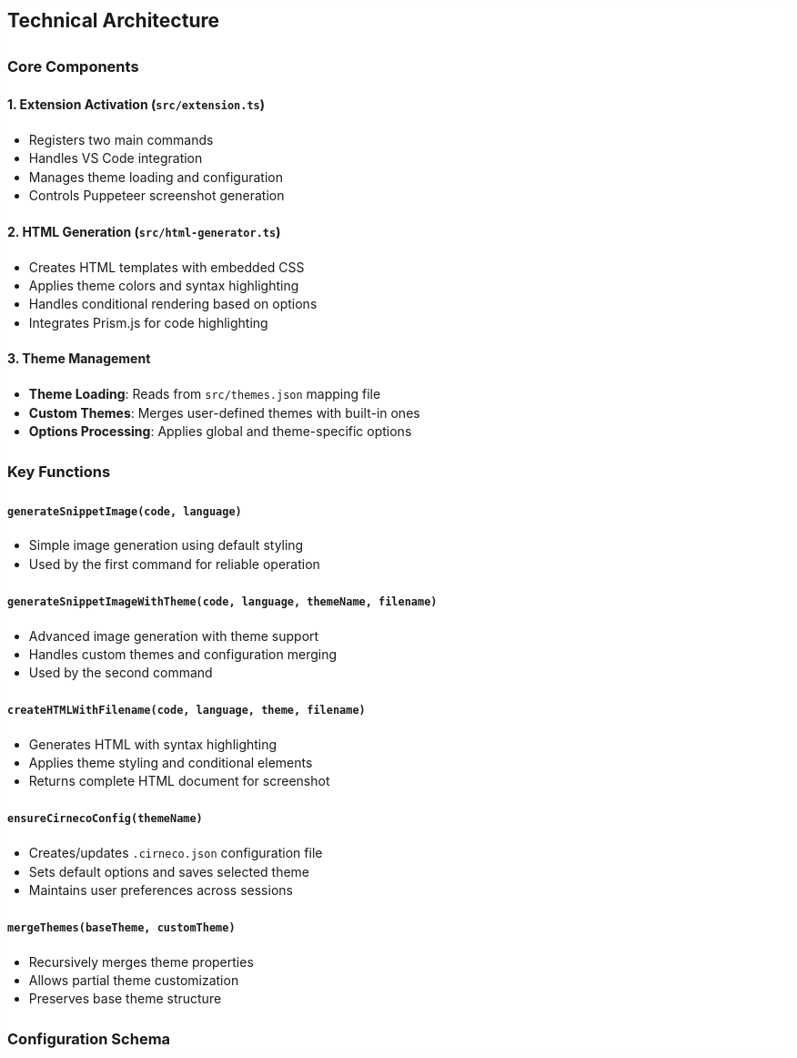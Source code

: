 ## Technical Architecture

### Core Components

#### 1. Extension Activation (`src/extension.ts`)
- Registers two main commands
- Handles VS Code integration
- Manages theme loading and configuration
- Controls Puppeteer screenshot generation

#### 2. HTML Generation (`src/html-generator.ts`)
- Creates HTML templates with embedded CSS
- Applies theme colors and syntax highlighting
- Handles conditional rendering based on options
- Integrates Prism.js for code highlighting

#### 3. Theme Management
- **Theme Loading**: Reads from `src/themes.json` mapping file
- **Custom Themes**: Merges user-defined themes with built-in ones
- **Options Processing**: Applies global and theme-specific options

### Key Functions

#### `generateSnippetImage(code, language)`
- Simple image generation using default styling
- Used by the first command for reliable operation

#### `generateSnippetImageWithTheme(code, language, themeName, filename)`
- Advanced image generation with theme support
- Handles custom themes and configuration merging
- Used by the second command

#### `createHTMLWithFilename(code, language, theme, filename)`
- Generates HTML with syntax highlighting
- Applies theme styling and conditional elements
- Returns complete HTML document for screenshot

#### `ensureCirnecoConfig(themeName)`
- Creates/updates `.cirneco.json` configuration file
- Sets default options and saves selected theme
- Maintains user preferences across sessions

#### `mergeThemes(baseTheme, customTheme)`
- Recursively merges theme properties
- Allows partial theme customization
- Preserves base theme structure

### Configuration Schema
